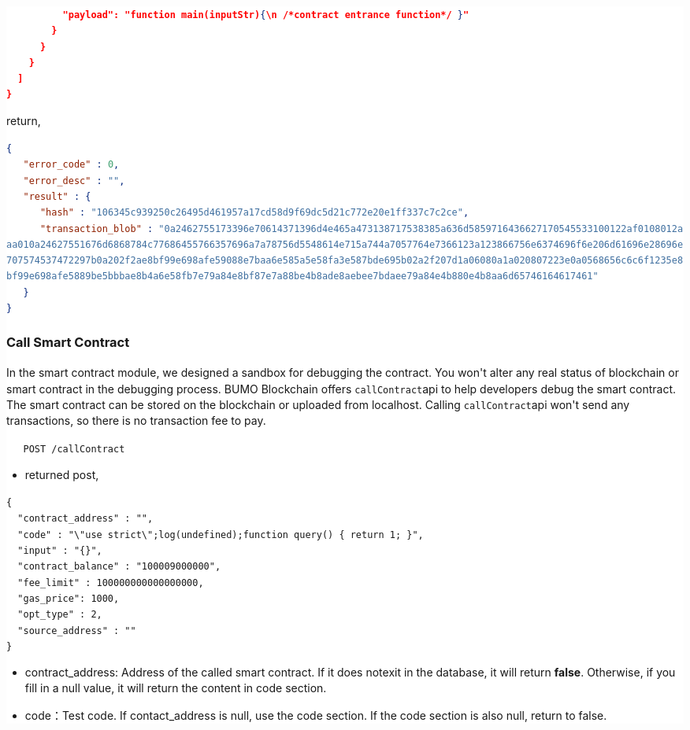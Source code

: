 ```json
          "payload": "function main(inputStr){\n /*contract entrance function*/ }"
        }
      }
    }
  ]
}
```

return,

```json
{
   "error_code" : 0,
   "error_desc" : "",
   "result" : {
      "hash" : "106345c939250c26495d461957a17cd58d9f69dc5d21c772e20e1ff337c7c2ce",
      "transaction_blob" : "0a2462755173396e70614371396d4e465a473138717538385a636d5859716436627170545533100122af0108012aaa010a24627551676d6868784c77686455766357696a7a78756d5548614e715a744a7057764e7366123a123866756e6374696f6e206d61696e28696e707574537472297b0a202f2ae8bf99e698afe59088e7baa6e585a5e58fa3e587bde695b02a2f207d1a06080a1a020807223e0a0568656c6c6f1235e8bf99e698afe5889be5bbbae8b4a6e58fb7e79a84e8bf87e7a88be4b8ade8aebee7bdaee79a84e4b880e4b8aa6d65746164617461"
   }
}
```
### Call Smart Contract
In the smart contract module, we designed a sandbox for debugging the contract. You won't alter any real status of blockchain or smart contract in the debugging process. BUMO Blockchain offers `callContract`api to help developers debug the smart contract. The smart contract can be stored on the blockchain or uploaded from localhost. Calling `callContract`api won't send any transactions, so there is no transaction fee to pay.

```text
   POST /callContract
```
- returned post, 
```http
{
  "contract_address" : "",
  "code" : "\"use strict\";log(undefined);function query() { return 1; }",
  "input" : "{}",
  "contract_balance" : "100009000000",
  "fee_limit" : 100000000000000000,
  "gas_price": 1000,
  "opt_type" : 2,
  "source_address" : ""
}
```
  - contract_address: Address of the called smart contract.  If it does notexit in the database, it will return **false**. Otherwise, if you fill in a null value, it will return the content in code section. 

  - code：Test code. If contact_address is null, use the code section. If the code section is also null, return to false.

